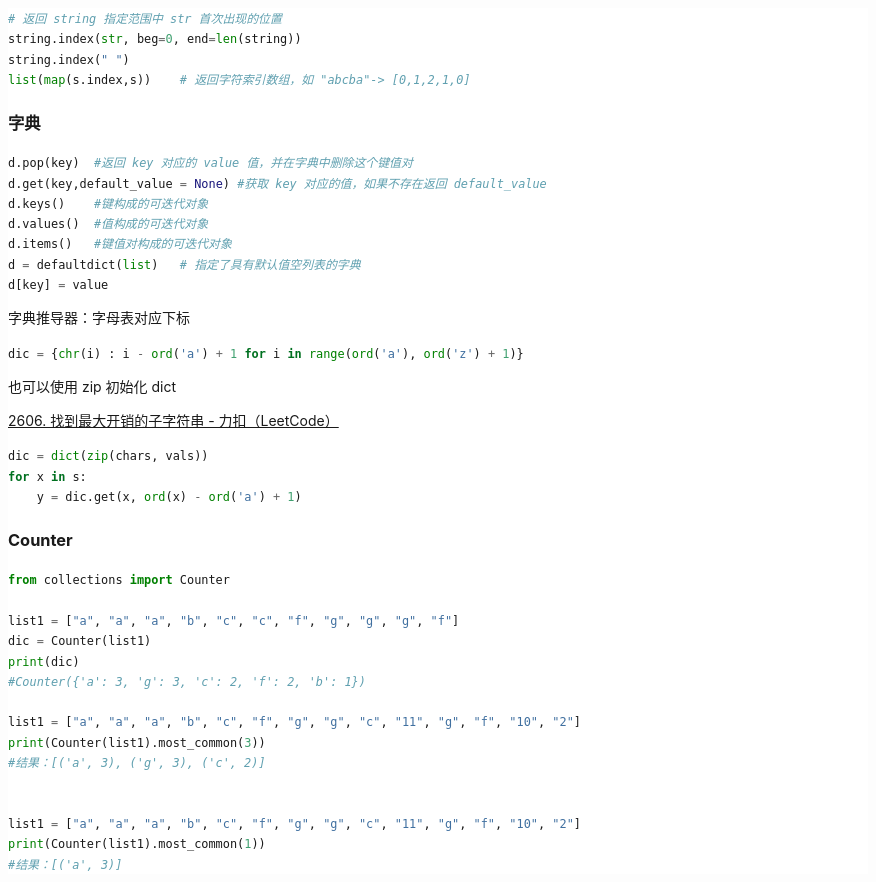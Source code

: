 ```python
# 返回 string 指定范围中 str 首次出现的位置
string.index(str, beg=0, end=len(string))
string.index(" ")
list(map(s.index,s))	# 返回字符索引数组，如 "abcba"-> [0,1,2,1,0]
```

### 字典

```python
d.pop(key)	#返回 key 对应的 value 值，并在字典中删除这个键值对
d.get(key,default_value = None)	#获取 key 对应的值，如果不存在返回 default_value
d.keys() 	#键构成的可迭代对象
d.values()	#值构成的可迭代对象
d.items()	#键值对构成的可迭代对象
d = defaultdict(list)	# 指定了具有默认值空列表的字典
d[key] = value

```

字典推导器：字母表对应下标

```python
dic = {chr(i) : i - ord('a') + 1 for i in range(ord('a'), ord('z') + 1)}
```

也可以使用 zip 初始化 dict

[2606. 找到最大开销的子字符串 - 力扣（LeetCode）](https://leetcode.cn/problems/find-the-substring-with-maximum-cost/description/?utm_campaign=lcsocial&utm_medium=article&utm_source=zhihu&utm_content=643258718&utm_term=expertise)

```python
dic = dict(zip(chars, vals))	
for x in s:
	y = dic.get(x, ord(x) - ord('a') + 1)
```

### Counter

```python
from collections import Counter

list1 = ["a", "a", "a", "b", "c", "c", "f", "g", "g", "g", "f"]
dic = Counter(list1)
print(dic)
#Counter({'a': 3, 'g': 3, 'c': 2, 'f': 2, 'b': 1})

list1 = ["a", "a", "a", "b", "c", "f", "g", "g", "c", "11", "g", "f", "10", "2"]
print(Counter(list1).most_common(3))
#结果：[('a', 3), ('g', 3), ('c', 2)]


list1 = ["a", "a", "a", "b", "c", "f", "g", "g", "c", "11", "g", "f", "10", "2"]
print(Counter(list1).most_common(1))
#结果：[('a', 3)]

```
